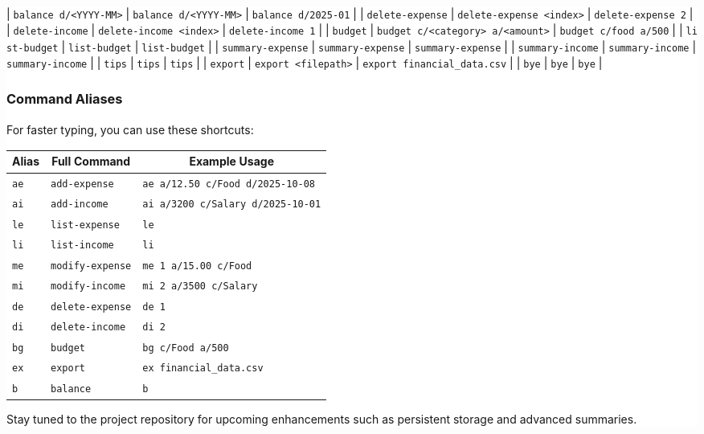 | `balance d/<YYYY-MM>`      | `balance d/<YYYY-MM>`                                                    | `balance d/2025-01`                                          |
| `delete-expense`           | `delete-expense <index>`                                                 | `delete-expense 2`                                           |
| `delete-income`            | `delete-income <index>`                                                  | `delete-income 1`                                            |
| `budget`                   | `budget c/<category> a/<amount>`                                         | `budget c/food a/500`                                        |
| `list-budget`              | `list-budget`                                                            | `list-budget`                                                |
| `summary-expense`          | `summary-expense`                                                        | `summary-expense`                                            |
| `summary-income`           | `summary-income`                                                         | `summary-income`                                             |
| `tips`                     | `tips`                                                                   | `tips`                                                       |
| `export`                   | `export <filepath>`                                                      | `export financial_data.csv`                                  |
| `bye`                      | `bye`                                                                    | `bye`                                                        |

### Command Aliases

For faster typing, you can use these shortcuts:

| Alias | Full Command     | Example Usage           |
|-------|------------------|-------------------------|
| `ae`  | `add-expense`    | `ae a/12.50 c/Food d/2025-10-08` |
| `ai`  | `add-income`     | `ai a/3200 c/Salary d/2025-10-01` |
| `le`  | `list-expense`   | `le`                     |
| `li`  | `list-income`    | `li`                     |
| `me`  | `modify-expense` | `me 1 a/15.00 c/Food`    |
| `mi`  | `modify-income`  | `mi 2 a/3500 c/Salary`   |
| `de`  | `delete-expense` | `de 1`                   |
| `di`  | `delete-income`  | `di 2`                   |
| `bg`  | `budget`         | `bg c/Food a/500`        |
| `ex`  | `export`         | `ex financial_data.csv`  |
| `b`   | `balance`        | `b`                      |

Stay tuned to the project repository for upcoming enhancements such as persistent storage and advanced summaries.
